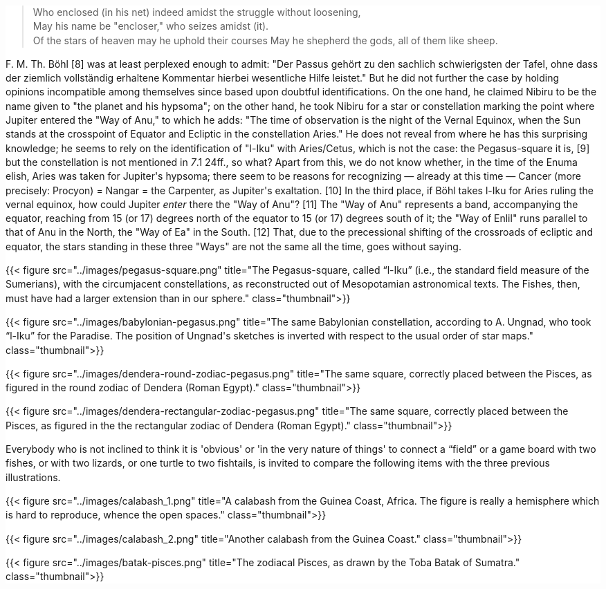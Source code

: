 >  Who enclosed \(in his net\) indeed amidst the struggle without loosening,  
May his name be "encloser," who seizes amidst \(it\).  
Of the stars of heaven may he uphold their courses 
> May he shepherd the gods, all of them like sheep. 


F. M. Th. Böhl \[8\]  was at least perplexed enough to admit: "Der Passus gehört zu den sachlich schwierigsten der Tafel, ohne dass der ziemlich vollständig erhaltene Kommentar hierbei wesentliche Hilfe leistet." But he did not further the case by holding opinions incompatible among themselves since based upon doubtful identifications. On the one hand, he claimed Nibiru to be the name given to "the planet and his hypsoma";  on the other hand, he took Nibiru for a star or constellation marking the point where Jupiter entered the "Way of Anu," to which he adds: "The time of observation is the night of the Vernal Equinox, when the Sun stands at the crosspoint of Equator and Ecliptic in the constellation Aries." He does not reveal from where he has this surprising knowledge; he seems to rely on the identification of "l-Iku" with Aries/Cetus, which is not the case: the Pegasus-square it is, \[9\]  but the constellation is not mentioned in *7*.1 24ff., so what? Apart from this, we do not know whether, in the time of the Enuma elish, Aries was taken for Jupiter's hypsoma; there seem to be reasons for recognizing — already at this time — Cancer \(more precisely: Procyon\) = Nangar = the Carpenter, as Jupiter's exaltation. \[10\]  In the third place, if Böhl takes l-Iku for Aries ruling the vernal equinox, how could Jupiter *enter* there the "Way of Anu"? \[11\]  The "Way of Anu" represents a band, accompanying the equator, reaching from 15 \(or 17\) degrees north of the equator to 15 \(or 17\) degrees south of it; the "Way of Enlil" runs parallel to that of Anu in the North, the "Way of Ea" in the South. \[12\]  That, due to the precessional shifting of the crossroads of ecliptic and equator, the stars standing in these three "Ways" are not the same all the time, goes without saying.

{{< figure src="../images/pegasus-square.png" title="The Pegasus-square, called “l-Iku” (i.e., the standard field measure of the Sumerians), with the circumjacent constellations, as reconstructed out of Mesopotamian astronomical texts. The Fishes, then, must have had a larger extension than in our sphere." class="thumbnail">}}

{{< figure src="../images/babylonian-pegasus.png" title="The same Babylonian constellation, according to A. Ungnad, who took “l-Iku” for the Paradise. The position of Ungnad's sketches is inverted with respect to the usual order of star maps." class="thumbnail">}}


{{< figure src="../images/dendera-round-zodiac-pegasus.png" title="The same square, correctly placed between the Pisces, as figured in the round zodiac of Dendera (Roman Egypt)." class="thumbnail">}}

{{< figure src="../images/dendera-rectangular-zodiac-pegasus.png" title="The same square, correctly placed between the Pisces, as figured in the the rectangular zodiac of Dendera (Roman Egypt)." class="thumbnail">}}

Everybody who is not inclined to think it is 'obvious' or 'in the very nature of things' to connect a “field” or a game board with two fishes, or with two lizards, or one turtle to two fishtails, is invited to compare the following items with the three previous illustrations.

{{< figure src="../images/calabash_1.png" title="A calabash from the Guinea Coast, Africa. The figure is really a hemisphere which is hard to reproduce, whence the open spaces." class="thumbnail">}}

{{< figure src="../images/calabash_2.png" title="Another calabash from the Guinea Coast." class="thumbnail">}}

{{< figure src="../images/batak-pisces.png" title="The zodiacal Pisces, as drawn by the Toba Batak of Sumatra." class="thumbnail">}}
